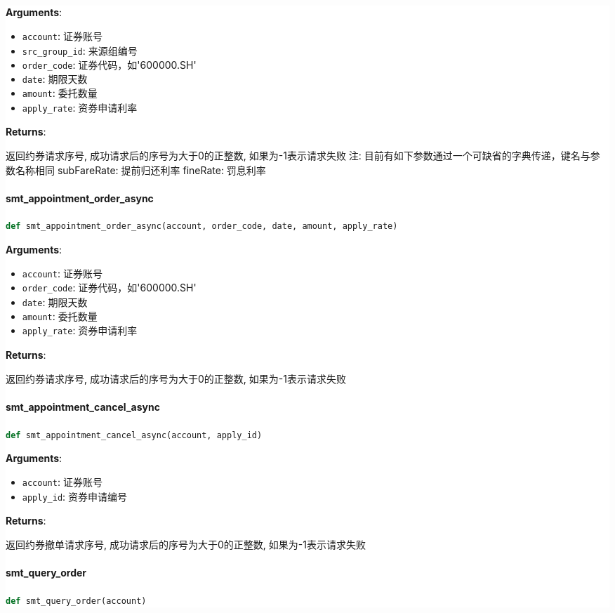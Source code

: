 **Arguments**:

- `account`: 证券账号
- `src_group_id`: 来源组编号
- `order_code`: 证券代码，如'600000.SH'
- `date`: 期限天数
- `amount`: 委托数量
- `apply_rate`: 资券申请利率

**Returns**:

返回约券请求序号, 成功请求后的序号为大于0的正整数, 如果为-1表示请求失败
注:
目前有如下参数通过一个可缺省的字典传递，键名与参数名称相同
subFareRate: 提前归还利率
fineRate: 罚息利率

<a id="xtquant.xttrader.XtQuantTrader.smt_appointment_order_async"></a>

#### smt\_appointment\_order\_async

```python
def smt_appointment_order_async(account, order_code, date, amount, apply_rate)
```

**Arguments**:

- `account`: 证券账号
- `order_code`: 证券代码，如'600000.SH'
- `date`: 期限天数
- `amount`: 委托数量
- `apply_rate`: 资券申请利率

**Returns**:

返回约券请求序号, 成功请求后的序号为大于0的正整数, 如果为-1表示请求失败

<a id="xtquant.xttrader.XtQuantTrader.smt_appointment_cancel_async"></a>

#### smt\_appointment\_cancel\_async

```python
def smt_appointment_cancel_async(account, apply_id)
```

**Arguments**:

- `account`: 证券账号
- `apply_id`: 资券申请编号

**Returns**:

返回约券撤单请求序号, 成功请求后的序号为大于0的正整数, 如果为-1表示请求失败

<a id="xtquant.xttrader.XtQuantTrader.smt_query_order"></a>

#### smt\_query\_order

```python
def smt_query_order(account)
```
